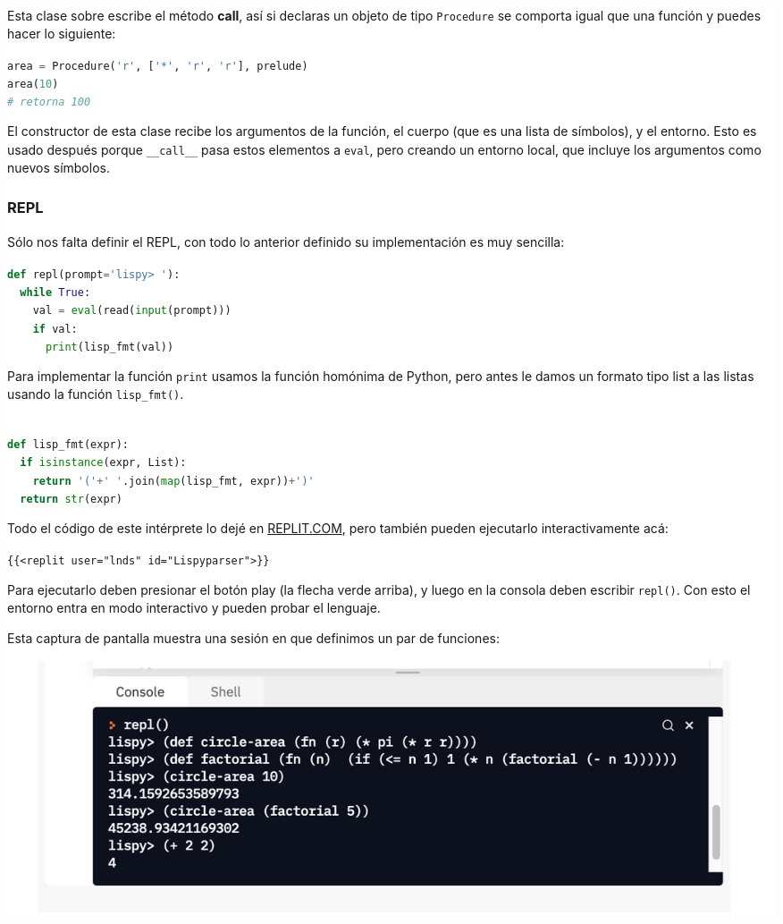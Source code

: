 Esta clase sobre escribe el método __call__, así si declaras un objeto de tipo `Procedure` se comporta igual que una función y puedes hacer lo siguiente:

```python
area = Procedure('r', ['*', 'r', 'r'], prelude)
area(10)
# retorna 100
```

El constructor de esta clase recibe los argumentos de la función, el cuerpo (que es una lista de símbolos), y el entorno. Esto es usado después porque `__call__` pasa estos elementos a `eval`, pero creando un entorno local, que incluye los argumentos como nuevos símbolos.


### REPL

Sólo nos falta definir el REPL, con todo lo anterior definido su implementación es muy sencilla:

```python
def repl(prompt='lispy> '):
  while True:
    val = eval(read(input(prompt)))
    if val:
      print(lisp_fmt(val))
```


Para implementar la función `print` usamos la función homónima de Python, pero antes le damos un formato tipo list a las listas usando la función `lisp_fmt()`.

```python

def lisp_fmt(expr):
  if isinstance(expr, List):
    return '('+' '.join(map(lisp_fmt, expr))+')'
  return str(expr)
```

Todo el código de este intérprete lo dejé en [REPLIT.COM](https://replit.com/@lnds/Lispyparser#main.py), pero también pueden ejecutarlo interactivamente acá:
    

    {{<replit user="lnds" id="Lispyparser">}}

Para ejecutarlo deben presionar el botón play (la flecha verde arriba), y luego en la consola deben escribir `repl()`. Con esto el entorno entra en modo interactivo y pueden probar el lenguaje. 

Esta captura de pantalla muestra una sesión en que definimos un par de funciones:

![](sesion.png)


[^1]: Un registro es una estructura interna de la CPU que puede guardar un dato (típicamente una palabra o word, que corresponde a cierta cantidad de bytes, 2 o 4, dependiendo de la arquitectura). Un registro acumulador es un registro que es usado para operaciones aritméticas.
[^2]: Este modelo es muy sencillo y no quize complicarlo con el direccionamiento de la memoria, por eso que usé una dirección de memoria que se puede expresar en un byte (100). En una máquina real esta estructura es más compleja.
[^3]: Nuestro parser es simplemente una adaptación del escrito por Peter Norvig: http://norvig.com/lispy.html
[^4]: [Skulpt](http://skulpt.org) es un proyecto que permite hacer esto.